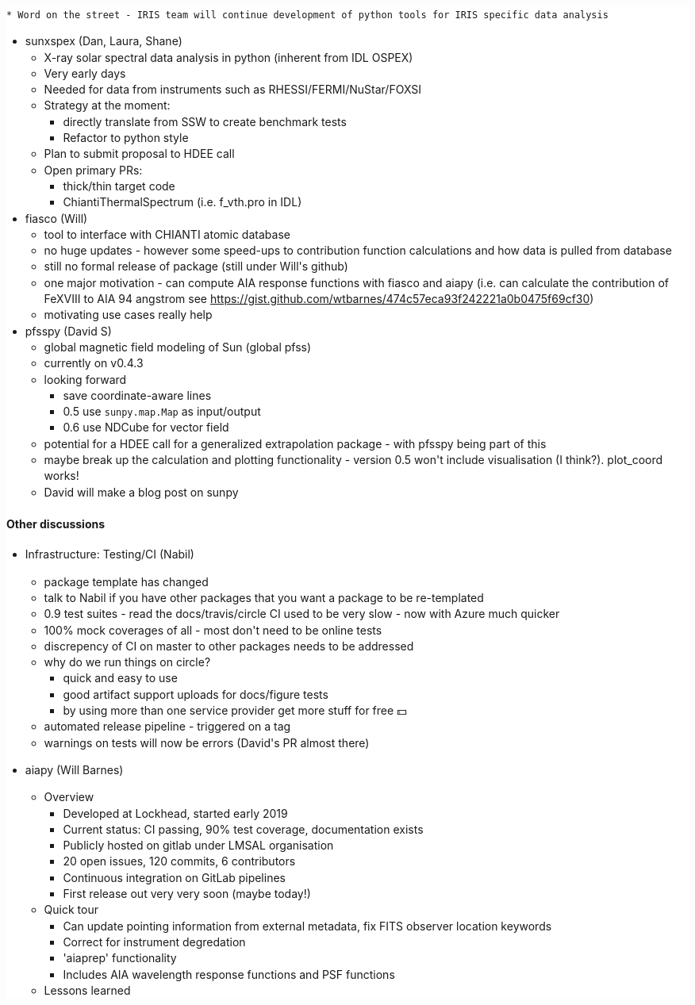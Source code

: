     * Word on the street - IRIS team will continue development of python tools for IRIS specific data analysis 
* sunxspex (Dan, Laura, Shane)
    * X-ray solar spectral data analysis in python (inherent from IDL OSPEX)
    * Very early days 
    * Needed for data from instruments such as RHESSI/FERMI/NuStar/FOXSI
    * Strategy at the moment:
        * directly translate from SSW to create benchmark tests
        * Refactor to python style 
    * Plan to submit proposal to HDEE call 
    * Open primary PRs:
        * thick/thin target code
        * ChiantiThermalSpectrum (i.e. f_vth.pro in IDL)
* fiasco (Will)
    * tool to interface with CHIANTI atomic database
    * no huge updates - however some speed-ups to contribution function calculations and how data is pulled from database
    * still no formal release of package (still under Will's github)
    * one major motivation - can compute AIA response functions with fiasco and aiapy (i.e. can calculate the contribution of FeXVIII to AIA 94 angstrom see https://gist.github.com/wtbarnes/474c57eca93f242221a0b0475f69cf30)
    * motivating use cases really help
* pfsspy (David S)
    * global magnetic field modeling of Sun (global pfss)
    * currently on v0.4.3
    * looking forward
        * save coordinate-aware lines
        * 0.5 use `sunpy.map.Map` as input/output
        * 0.6 use NDCube for vector field
    * potential for a HDEE call for a generalized extrapolation package - with pfsspy being part of this
    * maybe break up the calculation and plotting functionality - version 0.5 won't include visualisation (I think?). plot_coord works!
    * David will make a blog post on sunpy 

#### Other discussions
* Infrastructure: Testing/CI (Nabil)
    * package template has changed
    * talk to Nabil if you have other packages that you want a package to be re-templated
    * 0.9 test suites - read the docs/travis/circle CI used to be very slow - now with Azure much quicker
    * 100% mock coverages of all - most don't need to be online tests
    * discrepency of CI on master to other packages needs to be addressed
    * why do we run things on circle?
        * quick and easy to use
        * good artifact support uploads for docs/figure tests
        * by using more than one service provider get more stuff for free :dollar:
    * automated release pipeline - triggered on a tag
    * warnings on tests will now be errors (David's PR almost there)

* aiapy (Will Barnes)
    * Overview
        * Developed at Lockhead, started early 2019
        * Current status: CI passing, 90% test coverage, documentation exists
        * Publicly hosted on gitlab under LMSAL organisation
        * 20 open issues, 120 commits, 6 contributors
        * Continuous integration on GitLab pipelines
        * First release out very very soon (maybe today!)
    * Quick tour
        * Can update pointing information from external metadata, fix FITS observer location keywords
        * Correct for instrument degredation
        * 'aiaprep' functionality
        * Includes AIA wavelength response functions and PSF functions
    * Lessons learned